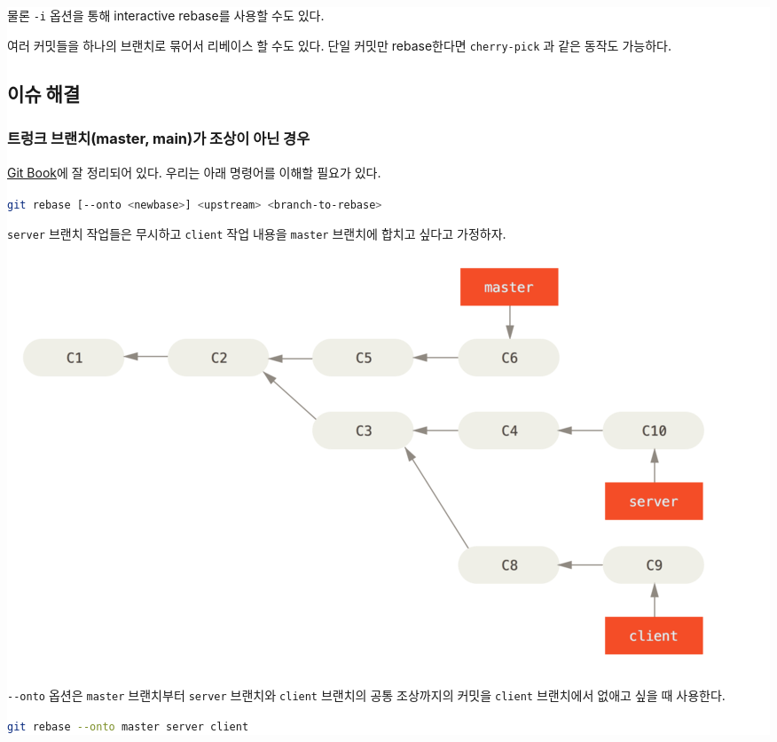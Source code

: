 물론 `-i` 옵션을 통해 interactive rebase를 사용할 수도 있다.

여러 커밋들을 하나의 브랜치로 묶어서 리베이스 할 수도 있다.
단일 커밋만 rebase한다면 `cherry-pick` 과 같은 동작도 가능하다.

## 이슈 해결

### 트렁크 브랜치(master, main)가 조상이 아닌 경우

[Git Book](https://git-scm.com/book/ko/v2/Git-%EB%B8%8C%EB%9E%9C%EC%B9%98-Rebase-%ED%95%98%EA%B8%B0#_rebase_%ED%99%9C%EC%9A%A9)에
잘 정리되어 있다.
우리는 아래 명령어를 이해할 필요가 있다.

```sh
git rebase [--onto <newbase>] <upstream> <branch-to-rebase>
```

`server` 브랜치 작업들은 무시하고 `client` 작업 내용을 `master` 브랜치에 합치고 싶다고 가정하자.

![all branches](images/interesting-rebase-1.png)

`--onto` 옵션은 `master` 브랜치부터 `server` 브랜치와 `client` 브랜치의 공통 조상까지의 커밋을
`client` 브랜치에서 없애고 싶을 때 사용한다.

```sh
git rebase --onto master server client
```
